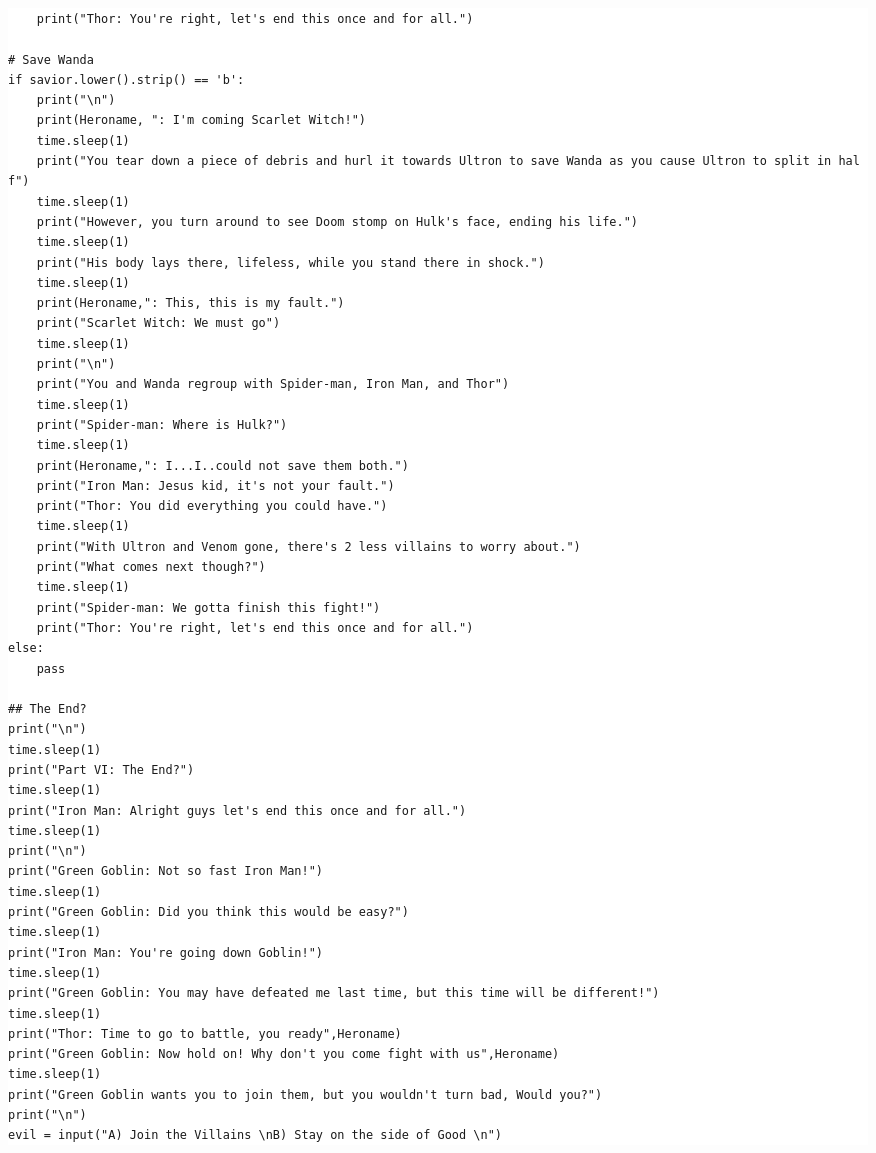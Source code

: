         print("Thor: You're right, let's end this once and for all.")

    # Save Wanda
    if savior.lower().strip() == 'b':
        print("\n")
        print(Heroname, ": I'm coming Scarlet Witch!")
        time.sleep(1)
        print("You tear down a piece of debris and hurl it towards Ultron to save Wanda as you cause Ultron to split in half")
        time.sleep(1)
        print("However, you turn around to see Doom stomp on Hulk's face, ending his life.")
        time.sleep(1)
        print("His body lays there, lifeless, while you stand there in shock.")
        time.sleep(1)
        print(Heroname,": This, this is my fault.")
        print("Scarlet Witch: We must go")
        time.sleep(1)
        print("\n")
        print("You and Wanda regroup with Spider-man, Iron Man, and Thor")
        time.sleep(1)
        print("Spider-man: Where is Hulk?")
        time.sleep(1)
        print(Heroname,": I...I..could not save them both.")
        print("Iron Man: Jesus kid, it's not your fault.")
        print("Thor: You did everything you could have.")
        time.sleep(1)
        print("With Ultron and Venom gone, there's 2 less villains to worry about.")
        print("What comes next though?")
        time.sleep(1)
        print("Spider-man: We gotta finish this fight!")
        print("Thor: You're right, let's end this once and for all.")
    else:
        pass

    ## The End?
    print("\n")
    time.sleep(1)
    print("Part VI: The End?")
    time.sleep(1)
    print("Iron Man: Alright guys let's end this once and for all.")
    time.sleep(1)
    print("\n")
    print("Green Goblin: Not so fast Iron Man!")
    time.sleep(1)
    print("Green Goblin: Did you think this would be easy?")
    time.sleep(1)
    print("Iron Man: You're going down Goblin!")
    time.sleep(1)
    print("Green Goblin: You may have defeated me last time, but this time will be different!")
    time.sleep(1)
    print("Thor: Time to go to battle, you ready",Heroname)
    print("Green Goblin: Now hold on! Why don't you come fight with us",Heroname)
    time.sleep(1)
    print("Green Goblin wants you to join them, but you wouldn't turn bad, Would you?")
    print("\n")
    evil = input("A) Join the Villains \nB) Stay on the side of Good \n")
